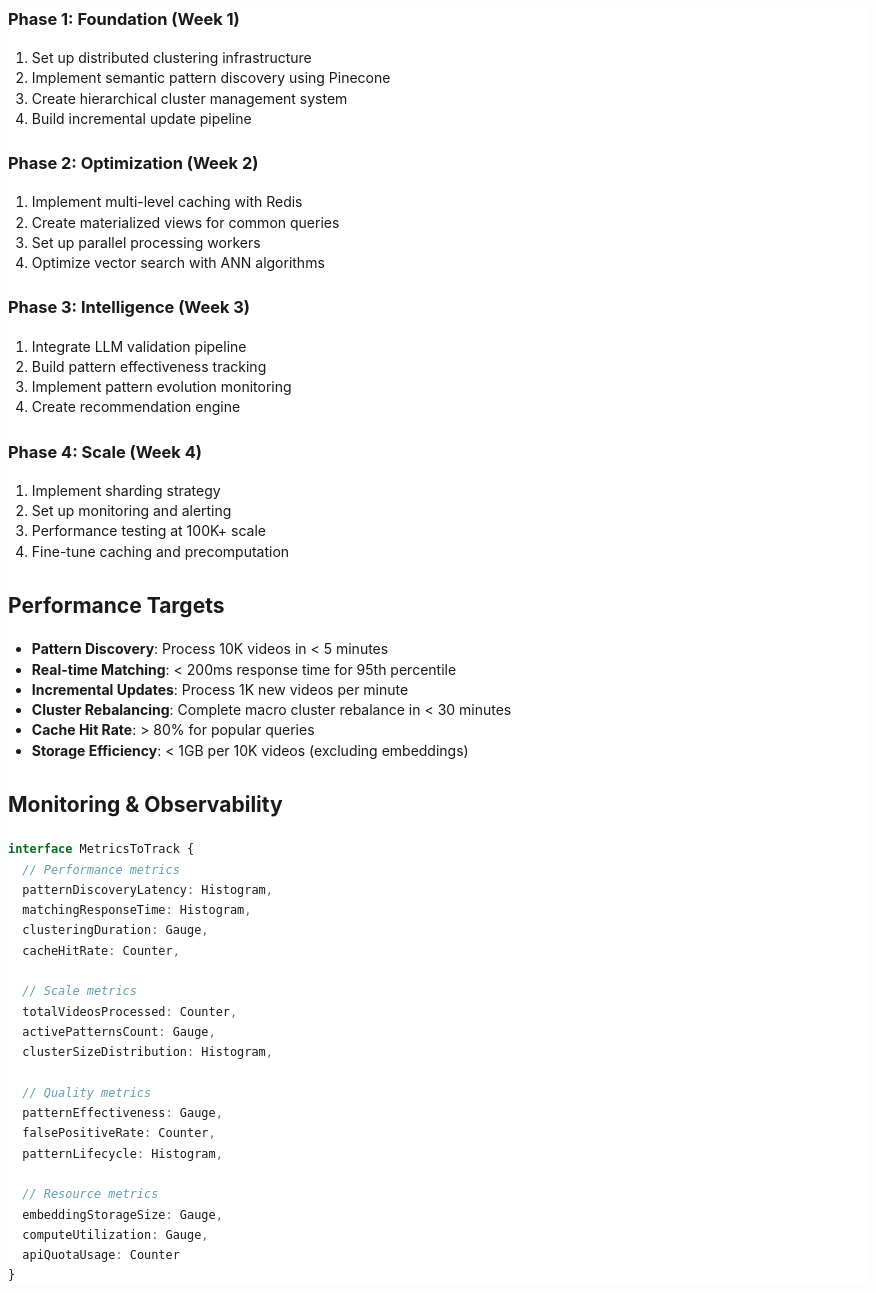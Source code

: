 ### Phase 1: Foundation (Week 1)
1. Set up distributed clustering infrastructure
2. Implement semantic pattern discovery using Pinecone
3. Create hierarchical cluster management system
4. Build incremental update pipeline

### Phase 2: Optimization (Week 2)
1. Implement multi-level caching with Redis
2. Create materialized views for common queries
3. Set up parallel processing workers
4. Optimize vector search with ANN algorithms

### Phase 3: Intelligence (Week 3)
1. Integrate LLM validation pipeline
2. Build pattern effectiveness tracking
3. Implement pattern evolution monitoring
4. Create recommendation engine

### Phase 4: Scale (Week 4)
1. Implement sharding strategy
2. Set up monitoring and alerting
3. Performance testing at 100K+ scale
4. Fine-tune caching and precomputation

## Performance Targets

- **Pattern Discovery**: Process 10K videos in < 5 minutes
- **Real-time Matching**: < 200ms response time for 95th percentile
- **Incremental Updates**: Process 1K new videos per minute
- **Cluster Rebalancing**: Complete macro cluster rebalance in < 30 minutes
- **Cache Hit Rate**: > 80% for popular queries
- **Storage Efficiency**: < 1GB per 10K videos (excluding embeddings)

## Monitoring & Observability

```typescript
interface MetricsToTrack {
  // Performance metrics
  patternDiscoveryLatency: Histogram,
  matchingResponseTime: Histogram,
  clusteringDuration: Gauge,
  cacheHitRate: Counter,
  
  // Scale metrics
  totalVideosProcessed: Counter,
  activePatternsCount: Gauge,
  clusterSizeDistribution: Histogram,
  
  // Quality metrics
  patternEffectiveness: Gauge,
  falsePositiveRate: Counter,
  patternLifecycle: Histogram,
  
  // Resource metrics
  embeddingStorageSize: Gauge,
  computeUtilization: Gauge,
  apiQuotaUsage: Counter
}
```
